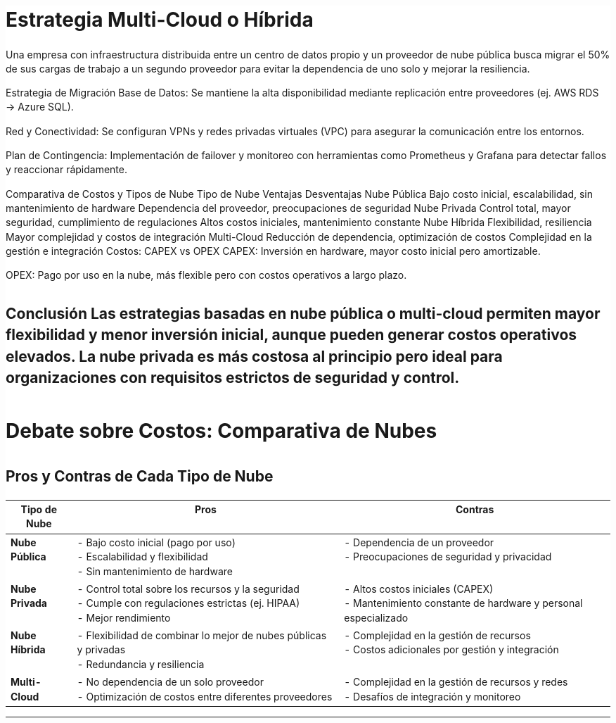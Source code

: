 # Estrategia Multi-Cloud o Híbrida

Una empresa con infraestructura distribuida entre un centro de datos propio y un proveedor de nube pública busca migrar el 50% de sus cargas de trabajo a un segundo proveedor para evitar la dependencia de uno solo y mejorar la resiliencia.

Estrategia de Migración
Base de Datos: Se mantiene la alta disponibilidad mediante replicación entre proveedores (ej. AWS RDS → Azure SQL).

Red y Conectividad: Se configuran VPNs y redes privadas virtuales (VPC) para asegurar la comunicación entre los entornos.

Plan de Contingencia: Implementación de failover y monitoreo con herramientas como Prometheus y Grafana para detectar fallos y reaccionar rápidamente.

Comparativa de Costos y Tipos de Nube
Tipo de Nube	Ventajas	Desventajas
Nube Pública	Bajo costo inicial, escalabilidad, sin mantenimiento de hardware	Dependencia del proveedor, preocupaciones de seguridad
Nube Privada	Control total, mayor seguridad, cumplimiento de regulaciones	Altos costos iniciales, mantenimiento constante
Nube Híbrida	Flexibilidad, resiliencia	Mayor complejidad y costos de integración
Multi-Cloud	Reducción de dependencia, optimización de costos	Complejidad en la gestión e integración
Costos: CAPEX vs OPEX
CAPEX: Inversión en hardware, mayor costo inicial pero amortizable.

OPEX: Pago por uso en la nube, más flexible pero con costos operativos a largo plazo.

Conclusión
Las estrategias basadas en nube pública o multi-cloud permiten mayor flexibilidad y menor inversión inicial, aunque pueden generar costos operativos elevados. La nube privada es más costosa al principio pero ideal para organizaciones con requisitos estrictos de seguridad y control.
---

# Debate sobre Costos: Comparativa de Nubes

## Pros y Contras de Cada Tipo de Nube

| **Tipo de Nube**   | **Pros**                                                                                           | **Contras**                                                                                          |
|--------------------|----------------------------------------------------------------------------------------------------|------------------------------------------------------------------------------------------------------|
| **Nube Pública**    | - Bajo costo inicial (pago por uso) <br> - Escalabilidad y flexibilidad <br> - Sin mantenimiento de hardware | - Dependencia de un proveedor <br> - Preocupaciones de seguridad y privacidad                       |
| **Nube Privada**    | - Control total sobre los recursos y la seguridad <br> - Cumple con regulaciones estrictas (ej. HIPAA) <br> - Mejor rendimiento | - Altos costos iniciales (CAPEX) <br> - Mantenimiento constante de hardware y personal especializado |
| **Nube Híbrida**    | - Flexibilidad de combinar lo mejor de nubes públicas y privadas <br> - Redundancia y resiliencia    | - Complejidad en la gestión de recursos <br> - Costos adicionales por gestión y integración           |
| **Multi-Cloud**     | - No dependencia de un solo proveedor <br> - Optimización de costos entre diferentes proveedores    | - Complejidad en la gestión de recursos y redes <br> - Desafíos de integración y monitoreo            |

---
